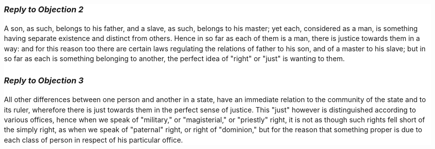 ### *Reply to Objection 2*
A son, as such, belongs to his father, and a slave, as
such, belongs to his master; yet each, considered as a man, is
something having separate existence and distinct from others. Hence
in so far as each of them is a man, there is justice towards them in
a way: and for this reason too there are certain laws regulating the
relations of father to his son, and of a master to his slave; but in
so far as each is something belonging to another, the perfect idea of
"right" or "just" is wanting to them.

### *Reply to Objection 3*
All other differences between one person and another in
a state, have an immediate relation to the community of the state and
to its ruler, wherefore there is just towards them in the perfect
sense of justice. This "just" however is distinguished according to
various offices, hence when we speak of "military," or "magisterial,"
or "priestly" right, it is not as though such rights fell short of
the simply right, as when we speak of "paternal" right, or right of
"dominion," but for the reason that something proper is due to each
class of person in respect of his particular office.

